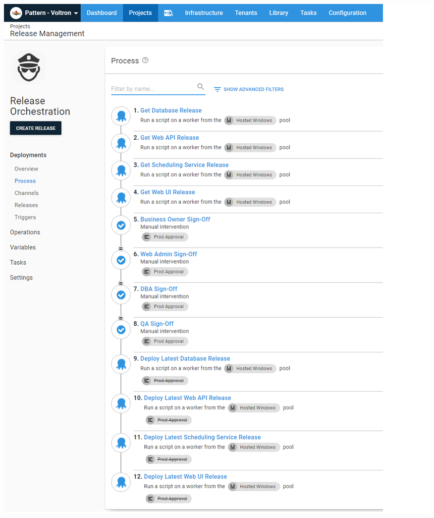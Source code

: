 ![prod approval added to the parent project project](release-management-deployment-process-with-prod-approval.png)
